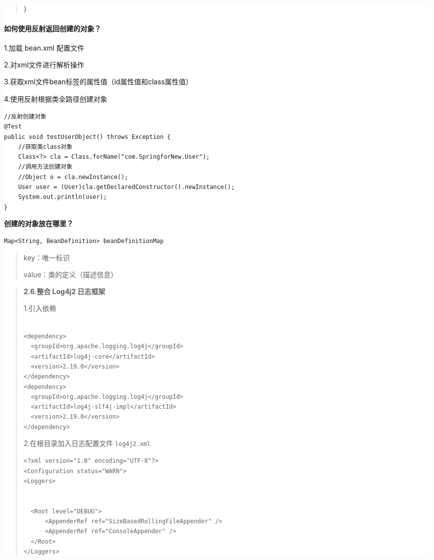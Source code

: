 > }
> ~~~



#### **如何使用反射返回创建的对象？**

1.加载 bean.xml 配置文件

2.对xml文件进行解析操作

3.获取xml文件bean标签的属性值（id属性值和class属性值）

4.使用反射根据类全路径创建对象

~~~
//反射创建对象
@Test
public void testUserObject() throws Exception {
    //获取类class对象
    Class<?> cla = Class.forName("com.SpringforNew.User");
    //调用方法创建对象
    //Object o = cla.newInstance();
    User user = (User)cla.getDeclaredConstructor().newInstance();
    System.out.println(user);
}
~~~

**创建的对象放在哪里？**

`Map<String, BeanDefinition> beanDefinitionMap`

>key：唯一标识
>
>value：类的定义（描述信息）



>**2.6.整合 Log4j2 日志框架**
>
>1.引入依赖
>
>~~~
>
><dependency>
>   <groupId>org.apache.logging.log4j</groupId>
>   <artifactId>log4j-core</artifactId>
>   <version>2.19.0</version>
></dependency>
><dependency>
>   <groupId>org.apache.logging.log4j</groupId>
>   <artifactId>log4j-slf4j-impl</artifactId>
>   <version>2.19.0</version>
></dependency>
>~~~
>
>2.在根目录加入日志配置文件 `log4j2.xml`
>
>~~~
><?xml version="1.0" encoding="UTF-8"?>
><Configuration status="WARN">
><Loggers>
>   
>   
>   <Root level="DEBUG">
>       <AppenderRef ref="SizeBasedRollingFileAppender" />
>       <AppenderRef ref="ConsoleAppender" />
>   </Root>
></Loggers>
>